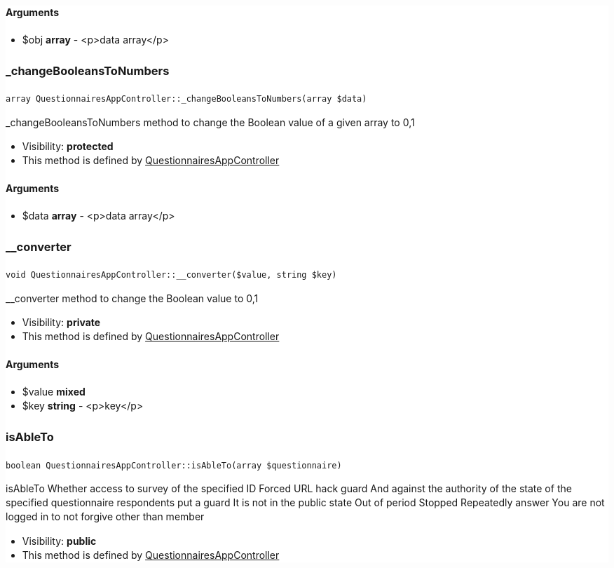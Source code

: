 
#### Arguments
* $obj **array** - &lt;p&gt;data array&lt;/p&gt;



### _changeBooleansToNumbers

    array QuestionnairesAppController::_changeBooleansToNumbers(array $data)

_changeBooleansToNumbers method
to change the Boolean value of a given array to 0,1



* Visibility: **protected**
* This method is defined by [QuestionnairesAppController](QuestionnairesAppController.md)


#### Arguments
* $data **array** - &lt;p&gt;data array&lt;/p&gt;



### __converter

    void QuestionnairesAppController::__converter($value, string $key)

__converter method
to change the Boolean value to 0,1



* Visibility: **private**
* This method is defined by [QuestionnairesAppController](QuestionnairesAppController.md)


#### Arguments
* $value **mixed**
* $key **string** - &lt;p&gt;key&lt;/p&gt;



### isAbleTo

    boolean QuestionnairesAppController::isAbleTo(array $questionnaire)

isAbleTo
Whether access to survey of the specified ID
Forced URL hack guard
And against the authority of the state of the specified questionnaire respondents put a guard
It is not in the public state
Out of period
Stopped
Repeatedly answer
You are not logged in to not forgive other than member



* Visibility: **public**
* This method is defined by [QuestionnairesAppController](QuestionnairesAppController.md)
